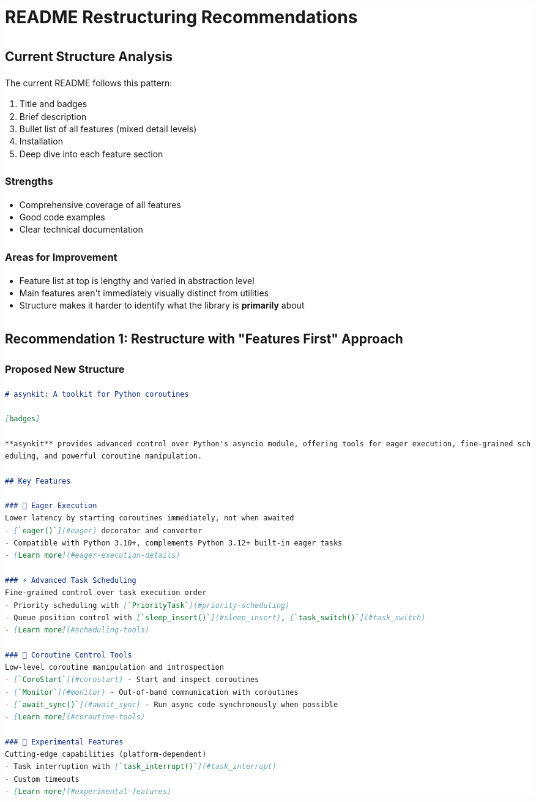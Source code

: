 # README Restructuring Recommendations

## Current Structure Analysis

The current README follows this pattern:
1. Title and badges
2. Brief description
3. Bullet list of all features (mixed detail levels)
4. Installation
5. Deep dive into each feature section

### Strengths
- Comprehensive coverage of all features
- Good code examples
- Clear technical documentation

### Areas for Improvement
- Feature list at top is lengthy and varied in abstraction level
- Main features aren't immediately visually distinct from utilities
- Structure makes it harder to identify what the library is **primarily** about

## Recommendation 1: Restructure with "Features First" Approach

### Proposed New Structure

```markdown
# asynkit: A toolkit for Python coroutines

[badges]

**asynkit** provides advanced control over Python's asyncio module, offering tools for eager execution, fine-grained scheduling, and powerful coroutine manipulation.

## Key Features

### 🚀 Eager Execution
Lower latency by starting coroutines immediately, not when awaited
- [`eager()`](#eager) decorator and converter
- Compatible with Python 3.10+, complements Python 3.12+ built-in eager tasks
- [Learn more](#eager-execution-details)

### ⚡ Advanced Task Scheduling  
Fine-grained control over task execution order
- Priority scheduling with [`PriorityTask`](#priority-scheduling)
- Queue position control with [`sleep_insert()`](#sleep_insert), [`task_switch()`](#task_switch)
- [Learn more](#scheduling-tools)

### 🔧 Coroutine Control Tools
Low-level coroutine manipulation and introspection
- [`CoroStart`](#corostart) - Start and inspect coroutines
- [`Monitor`](#monitor) - Out-of-band communication with coroutines
- [`await_sync()`](#await_sync) - Run async code synchronously when possible
- [Learn more](#coroutine-tools)

### 🔬 Experimental Features
Cutting-edge capabilities (platform-dependent)
- Task interruption with [`task_interrupt()`](#task_interrupt)
- Custom timeouts
- [Learn more](#experimental-features)

```